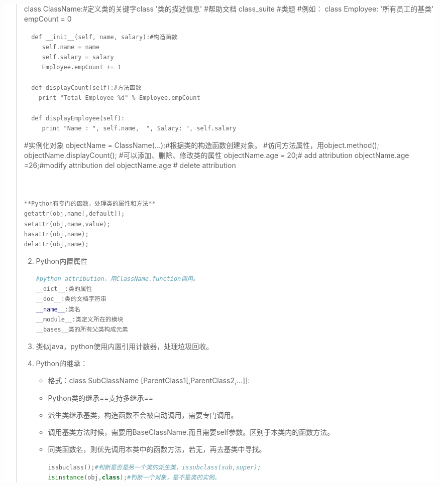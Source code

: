   >    class ClassName:#定义类的关键字class
  >        '类的描述信息' #帮助文档
  >        class_suite #类题
  >    #例如：
  >    class Employee:
  >       '所有员工的基类'
  >       empCount = 0
  >
  >       def __init__(self, name, salary):#构造函数
  >          self.name = name
  >          self.salary = salary
  >          Employee.empCount += 1
  >       
  >       def displayCount(self):#方法函数
  >         print "Total Employee %d" % Employee.empCount
  >
  >       def displayEmployee(self):
  >          print "Name : ", self.name,  ", Salary: ", self.salary
  >    #实例化对象
  >    objectName = ClassName(...);#根据类的构造函数创建对象。
  >    #访问方法属性，用object.method();
  >    objectName.displayCount();
  >    #可以添加、删除、修改类的属性
  >    objectName.age = 20;# add attribution
  >    objectName.age =26;#modify attribution
  >    del objectName.age # delete attribution
  >    ```
  >
  >
  >    **Python有专门的函数，处理类的属性和方法**
  >    getattr(obj,name[,default]);
  >    setattr(obj,name,value);
  >    hasattr(obj,name);
  >    delattr(obj,name);
  >    ```
  >
  > 2. Python内置属性
  >
  >    ```python
  >    #python attribution，用ClassName.function调用。
  >    __dict__:类的属性
  >    __doc__:类的文档字符串
  >    __name__:类名
  >    __module__:类定义所在的模块
  >    __bases__类的所有父类构成元素
  >    ```
  >
  > 3. 类似java，python使用内置引用计数器，处理垃圾回收。
  >
  > 4. Python的继承：
  >
  >    - 格式：class SubClassName [ParentClass1[,ParentClass2,...]]:
  >
  >    - Python类的继承==支持多继承==
  >
  >    - 派生类继承基类，构造函数不会被自动调用，需要专门调用。
  >
  >    - 调用基类方法时候，需要用BaseClassName.而且需要self参数。区别于本类内的函数方法。
  >
  >    - 同类函数名，则优先调用本类中的函数方法，若无，再去基类中寻找。
  >
  >      ```python
  >      issbuclass();#判断是否是另一个类的派生类，issubclass(sub,super);
  >      isinstance(obj,class);#判断一个对象，是不是类的实例。